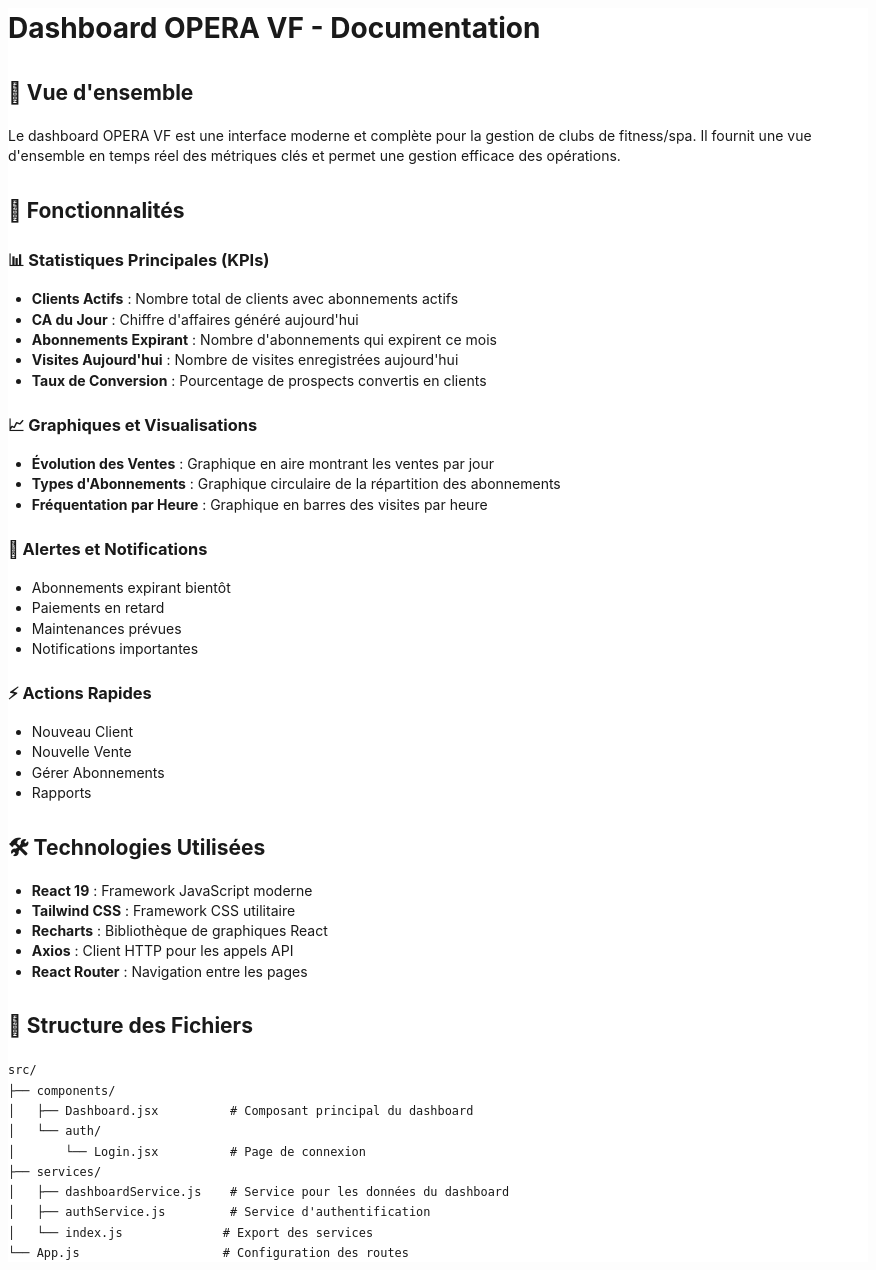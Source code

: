# Dashboard OPERA VF - Documentation

## 🎯 Vue d'ensemble

Le dashboard OPERA VF est une interface moderne et complète pour la gestion de clubs de fitness/spa. Il fournit une vue d'ensemble en temps réel des métriques clés et permet une gestion efficace des opérations.

## 🚀 Fonctionnalités

### 📊 Statistiques Principales (KPIs)
- **Clients Actifs** : Nombre total de clients avec abonnements actifs
- **CA du Jour** : Chiffre d'affaires généré aujourd'hui
- **Abonnements Expirant** : Nombre d'abonnements qui expirent ce mois
- **Visites Aujourd'hui** : Nombre de visites enregistrées aujourd'hui
- **Taux de Conversion** : Pourcentage de prospects convertis en clients

### 📈 Graphiques et Visualisations
- **Évolution des Ventes** : Graphique en aire montrant les ventes par jour
- **Types d'Abonnements** : Graphique circulaire de la répartition des abonnements
- **Fréquentation par Heure** : Graphique en barres des visites par heure

### 🔔 Alertes et Notifications
- Abonnements expirant bientôt
- Paiements en retard
- Maintenances prévues
- Notifications importantes

### ⚡ Actions Rapides
- Nouveau Client
- Nouvelle Vente
- Gérer Abonnements
- Rapports

## 🛠️ Technologies Utilisées

- **React 19** : Framework JavaScript moderne
- **Tailwind CSS** : Framework CSS utilitaire
- **Recharts** : Bibliothèque de graphiques React
- **Axios** : Client HTTP pour les appels API
- **React Router** : Navigation entre les pages

## 📁 Structure des Fichiers

```
src/
├── components/
│   ├── Dashboard.jsx          # Composant principal du dashboard
│   └── auth/
│       └── Login.jsx          # Page de connexion
├── services/
│   ├── dashboardService.js    # Service pour les données du dashboard
│   ├── authService.js         # Service d'authentification
│   └── index.js              # Export des services
└── App.js                    # Configuration des routes
```
